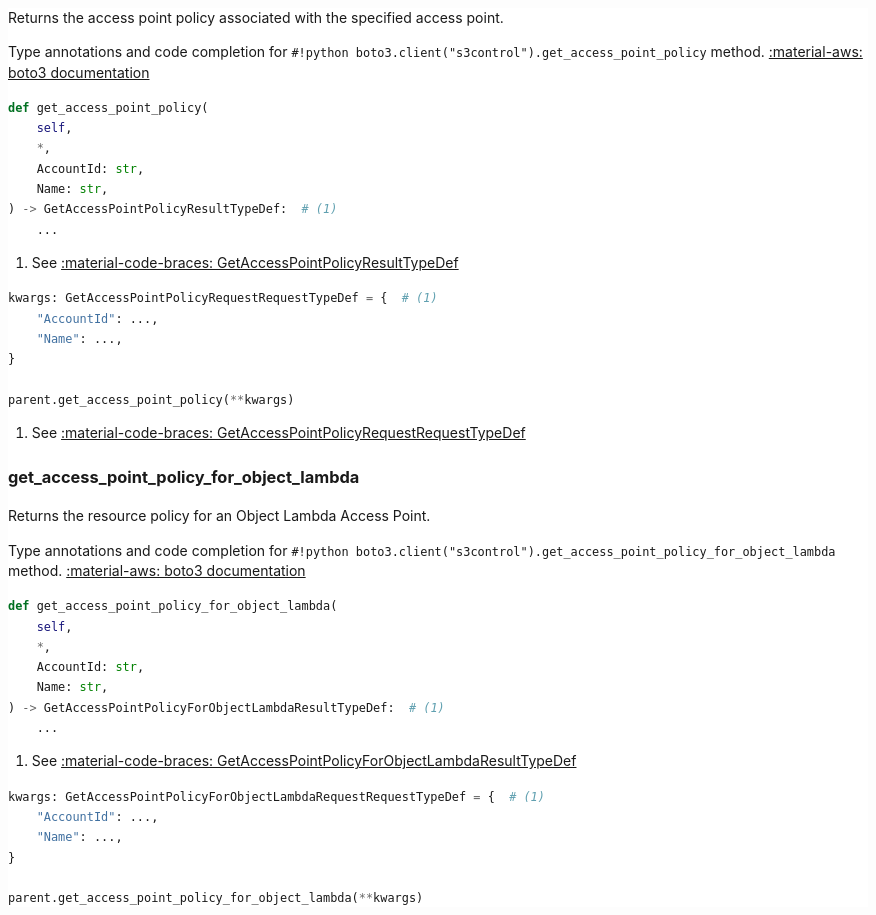 Returns the access point policy associated with the specified access point.

Type annotations and code completion for `#!python boto3.client("s3control").get_access_point_policy` method.
[:material-aws: boto3 documentation](https://boto3.amazonaws.com/v1/documentation/api/latest/reference/services/s3control.html#S3Control.Client.get_access_point_policy)

```python title="Method definition"
def get_access_point_policy(
    self,
    *,
    AccountId: str,
    Name: str,
) -> GetAccessPointPolicyResultTypeDef:  # (1)
    ...
```

1. See [:material-code-braces: GetAccessPointPolicyResultTypeDef](./type_defs.md#getaccesspointpolicyresulttypedef) 


```python title="Usage example with kwargs"
kwargs: GetAccessPointPolicyRequestRequestTypeDef = {  # (1)
    "AccountId": ...,
    "Name": ...,
}

parent.get_access_point_policy(**kwargs)
```

1. See [:material-code-braces: GetAccessPointPolicyRequestRequestTypeDef](./type_defs.md#getaccesspointpolicyrequestrequesttypedef) 

### get\_access\_point\_policy\_for\_object\_lambda

Returns the resource policy for an Object Lambda Access Point.

Type annotations and code completion for `#!python boto3.client("s3control").get_access_point_policy_for_object_lambda` method.
[:material-aws: boto3 documentation](https://boto3.amazonaws.com/v1/documentation/api/latest/reference/services/s3control.html#S3Control.Client.get_access_point_policy_for_object_lambda)

```python title="Method definition"
def get_access_point_policy_for_object_lambda(
    self,
    *,
    AccountId: str,
    Name: str,
) -> GetAccessPointPolicyForObjectLambdaResultTypeDef:  # (1)
    ...
```

1. See [:material-code-braces: GetAccessPointPolicyForObjectLambdaResultTypeDef](./type_defs.md#getaccesspointpolicyforobjectlambdaresulttypedef) 


```python title="Usage example with kwargs"
kwargs: GetAccessPointPolicyForObjectLambdaRequestRequestTypeDef = {  # (1)
    "AccountId": ...,
    "Name": ...,
}

parent.get_access_point_policy_for_object_lambda(**kwargs)
```
